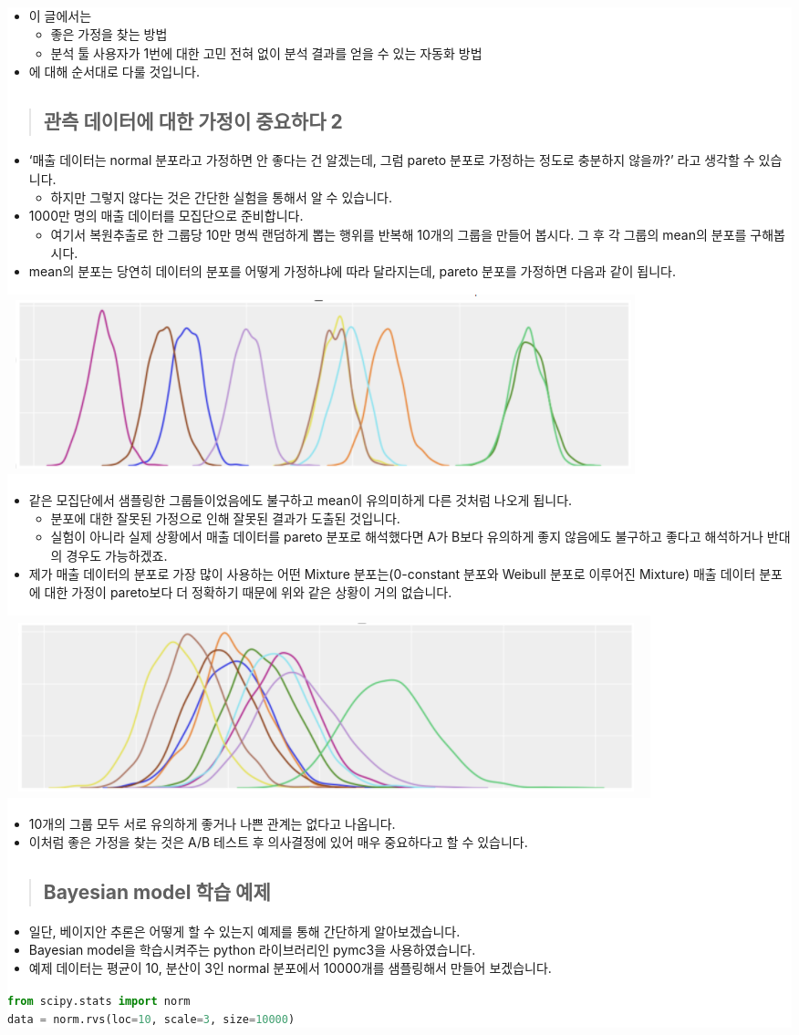 - 이 글에서는
  - 좋은 가정을 찾는 방법
  - 분석 툴 사용자가 1번에 대한 고민 전혀 없이 분석 결과를 얻을 수 있는 자동화 방법
- 에 대해 순서대로 다룰 것입니다.

> ## 관측 데이터에 대한 가정이 중요하다 2

- ‘매출 데이터는 normal 분포라고 가정하면 안 좋다는 건 알겠는데, 그럼 pareto 분포로 가정하는 정도로 충분하지 않을까?’ 라고 생각할 수 있습니다. 
  - 하지만 그렇지 않다는 것은 간단한 실험을 통해서 알 수 있습니다.
- 1000만 명의 매출 데이터를 모집단으로 준비합니다. 
  - 여기서 복원추출로 한 그룹당 10만 명씩 랜덤하게 뽑는 행위를 반복해 10개의 그룹을 만들어 봅시다. 그 후 각 그룹의 mean의 분포를 구해봅시다.
- mean의 분포는 당연히 데이터의 분포를 어떻게 가정하냐에 따라 달라지는데, pareto 분포를 가정하면 다음과 같이 됩니다.

![png](/assets/images/Stat/85_1.png)

- 같은 모집단에서 샘플링한 그룹들이었음에도 불구하고 mean이 유의미하게 다른 것처럼 나오게 됩니다. 
  - 분포에 대한 잘못된 가정으로 인해 잘못된 결과가 도출된 것입니다. 
  - 실험이 아니라 실제 상황에서 매출 데이터를 pareto 분포로 해석했다면 A가 B보다 유의하게 좋지 않음에도 불구하고 좋다고 해석하거나 반대의 경우도 가능하겠죠.
- 제가 매출 데이터의 분포로 가장 많이 사용하는 어떤 Mixture 분포는(0-constant 분포와 Weibull 분포로 이루어진 Mixture) 매출 데이터 분포에 대한 가정이 pareto보다 더 정확하기 때문에 위와 같은 상황이 거의 없습니다.

![png](/assets/images/Stat/85_2.png)

- 10개의 그룹 모두 서로 유의하게 좋거나 나쁜 관계는 없다고 나옵니다.
- 이처럼 좋은 가정을 찾는 것은 A/B 테스트 후 의사결정에 있어 매우 중요하다고 할 수 있습니다.

> ## Bayesian model 학습 예제

- 일단, 베이지안 추론은 어떻게 할 수 있는지 예제를 통해 간단하게 알아보겠습니다. 
- Bayesian model을 학습시켜주는 python 라이브러리인 pymc3을 사용하였습니다. 
- 예제 데이터는 평균이 10, 분산이 3인 normal 분포에서 10000개를 샘플링해서 만들어 보겠습니다.

```python
from scipy.stats import norm
data = norm.rvs(loc=10, scale=3, size=10000)
```
